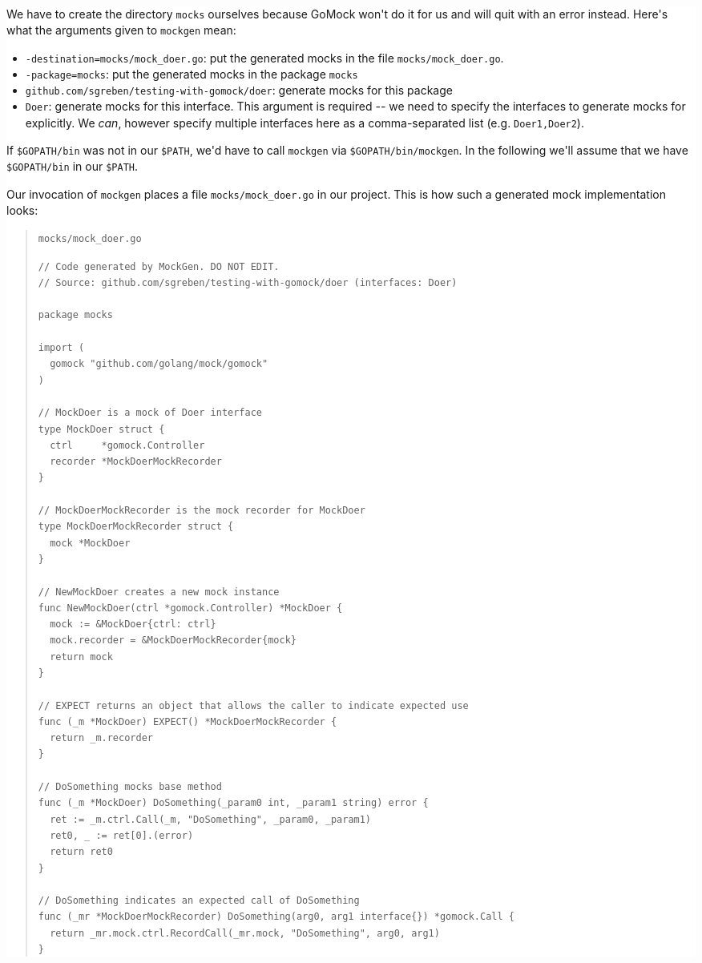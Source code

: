 We have to create the directory `mocks` ourselves because GoMock won't do it for us and will quit with an error instead. Here's what the arguments given to `mockgen` mean:

- `-destination=mocks/mock_doer.go`: put the generated mocks in the file `mocks/mock_doer.go`.
- `-package=mocks`: put the generated mocks in the package `mocks`
- `github.com/sgreben/testing-with-gomock/doer`: generate mocks for this package
- `Doer`: generate mocks for this interface. This argument is required -- we need to specify the interfaces to generate mocks for explicitly. We _can_, however specify multiple interfaces here as a comma-separated list (e.g. `Doer1,Doer2`).

If `$GOPATH/bin` was not in our `$PATH`, we'd have to call `mockgen` via  `$GOPATH/bin/mockgen`. In the following we'll assume that we have `$GOPATH/bin` in our `$PATH`.

Our invocation of `mockgen` places a file `mocks/mock_doer.go` in our project. This is how such a generated mock implementation looks:

> `mocks/mock_doer.go`
> ```golang
> // Code generated by MockGen. DO NOT EDIT.
> // Source: github.com/sgreben/testing-with-gomock/doer (interfaces: Doer)
> 
> package mocks
> 
> import (
> 	gomock "github.com/golang/mock/gomock"
> )
> 
> // MockDoer is a mock of Doer interface
> type MockDoer struct {
> 	ctrl     *gomock.Controller
> 	recorder *MockDoerMockRecorder
> }
> 
> // MockDoerMockRecorder is the mock recorder for MockDoer
> type MockDoerMockRecorder struct {
> 	mock *MockDoer
> }
> 
> // NewMockDoer creates a new mock instance
> func NewMockDoer(ctrl *gomock.Controller) *MockDoer {
> 	mock := &MockDoer{ctrl: ctrl}
> 	mock.recorder = &MockDoerMockRecorder{mock}
> 	return mock
> }
> 
> // EXPECT returns an object that allows the caller to indicate expected use
> func (_m *MockDoer) EXPECT() *MockDoerMockRecorder {
> 	return _m.recorder
> }
> 
> // DoSomething mocks base method
> func (_m *MockDoer) DoSomething(_param0 int, _param1 string) error {
> 	ret := _m.ctrl.Call(_m, "DoSomething", _param0, _param1)
> 	ret0, _ := ret[0].(error)
> 	return ret0
> }
> 
> // DoSomething indicates an expected call of DoSomething
> func (_mr *MockDoerMockRecorder) DoSomething(arg0, arg1 interface{}) *gomock.Call {
> 	return _mr.mock.ctrl.RecordCall(_mr.mock, "DoSomething", arg0, arg1)
> }
> ```
